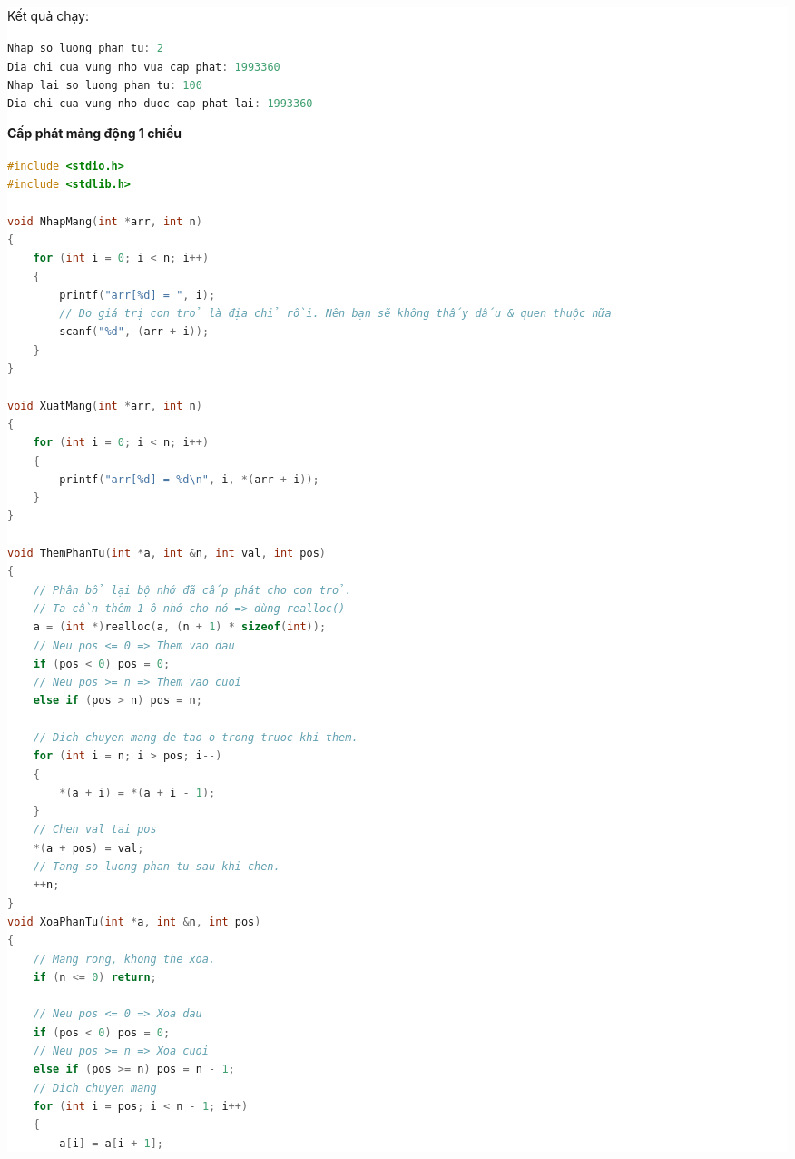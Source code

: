   Kết quả chạy:

  ```c
  Nhap so luong phan tu: 2
  Dia chi cua vung nho vua cap phat: 1993360
  Nhap lai so luong phan tu: 100
  Dia chi cua vung nho duoc cap phat lai: 1993360
  ```

**Cấp phát mảng động 1 chiều**
```c
#include <stdio.h>
#include <stdlib.h>
 
void NhapMang(int *arr, int n)
{
    for (int i = 0; i < n; i++)
    {
        printf("arr[%d] = ", i);
        // Do giá trị con trỏ là địa chỉ rồi. Nên bạn sẽ không thấy dấu & quen thuộc nữa
        scanf("%d", (arr + i));
    }
}
 
void XuatMang(int *arr, int n)
{
    for (int i = 0; i < n; i++)
    {
        printf("arr[%d] = %d\n", i, *(arr + i));
    }
}
 
void ThemPhanTu(int *a, int &n, int val, int pos)
{
    // Phân bổ lại bộ nhớ đã cấp phát cho con trỏ.
    // Ta cần thêm 1 ô nhớ cho nó => dùng realloc()
    a = (int *)realloc(a, (n + 1) * sizeof(int));
    // Neu pos <= 0 => Them vao dau
    if (pos < 0) pos = 0;
    // Neu pos >= n => Them vao cuoi
    else if (pos > n) pos = n;

    // Dich chuyen mang de tao o trong truoc khi them.
    for (int i = n; i > pos; i--)
    {
        *(a + i) = *(a + i - 1);
    }
    // Chen val tai pos
    *(a + pos) = val;
    // Tang so luong phan tu sau khi chen.
    ++n;
}
void XoaPhanTu(int *a, int &n, int pos)
{
    // Mang rong, khong the xoa.
    if (n <= 0) return;

    // Neu pos <= 0 => Xoa dau
    if (pos < 0) pos = 0;
    // Neu pos >= n => Xoa cuoi
    else if (pos >= n) pos = n - 1;
    // Dich chuyen mang
    for (int i = pos; i < n - 1; i++)
    {
        a[i] = a[i + 1];
```
